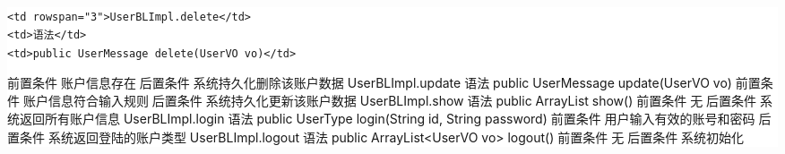     <td rowspan="3">UserBLImpl.delete</td>
    <td>语法</td>
    <td>public UserMessage delete(UserVO vo)</td>
  </tr>
  <tr>
    <td>前置条件</td>
    <td>账户信息存在</td>
  </tr>
  <tr>
    <td>后置条件</td>
    <td>系统持久化删除该账户数据</td>
  </tr>
  <tr>
    <td rowspan="3">UserBLImpl.update</td>
    <td>语法</td>
    <td>public UserMessage update(UserVO vo)</td>
  </tr>
  <tr>
    <td>前置条件</td>
    <td>账户信息符合输入规则</td>
  </tr>
  <tr>
    <td>后置条件</td>
    <td>系统持久化更新该账户数据</td>
  </tr>
  <tr>
    <td rowspan="3">UserBLImpl.show</td>
    <td>语法</td>
    <td>public ArrayList<UserVO> show() </td>
  </tr>
  <tr>
    <td>前置条件</td>
    <td>无</td>
  </tr>
  <tr>
    <td>后置条件</td>
    <td>系统返回所有账户信息</td>
  </tr>
  <tr>
    <td rowspan="3">UserBLImpl.login</td>
    <td>语法</td>
    <td>public UserType login(String id, String password) </td>
  </tr>
  <tr>
    <td>前置条件</td>
    <td>用户输入有效的账号和密码</td>
  </tr>
  <tr>
    <td>后置条件</td>
    <td>系统返回登陆的账户类型</td>
  </tr>
  <tr>
    <td rowspan="3">UserBLImpl.logout</td>
    <td>语法</td>
    <td>public ArrayList&lt;UserVO vo> logout() </td>
  </tr>
  <tr>
    <td>前置条件</td>
    <td>无</td>
  </tr>
  <tr>
    <td>后置条件</td>
    <td>系统初始化</td>
  </tr>